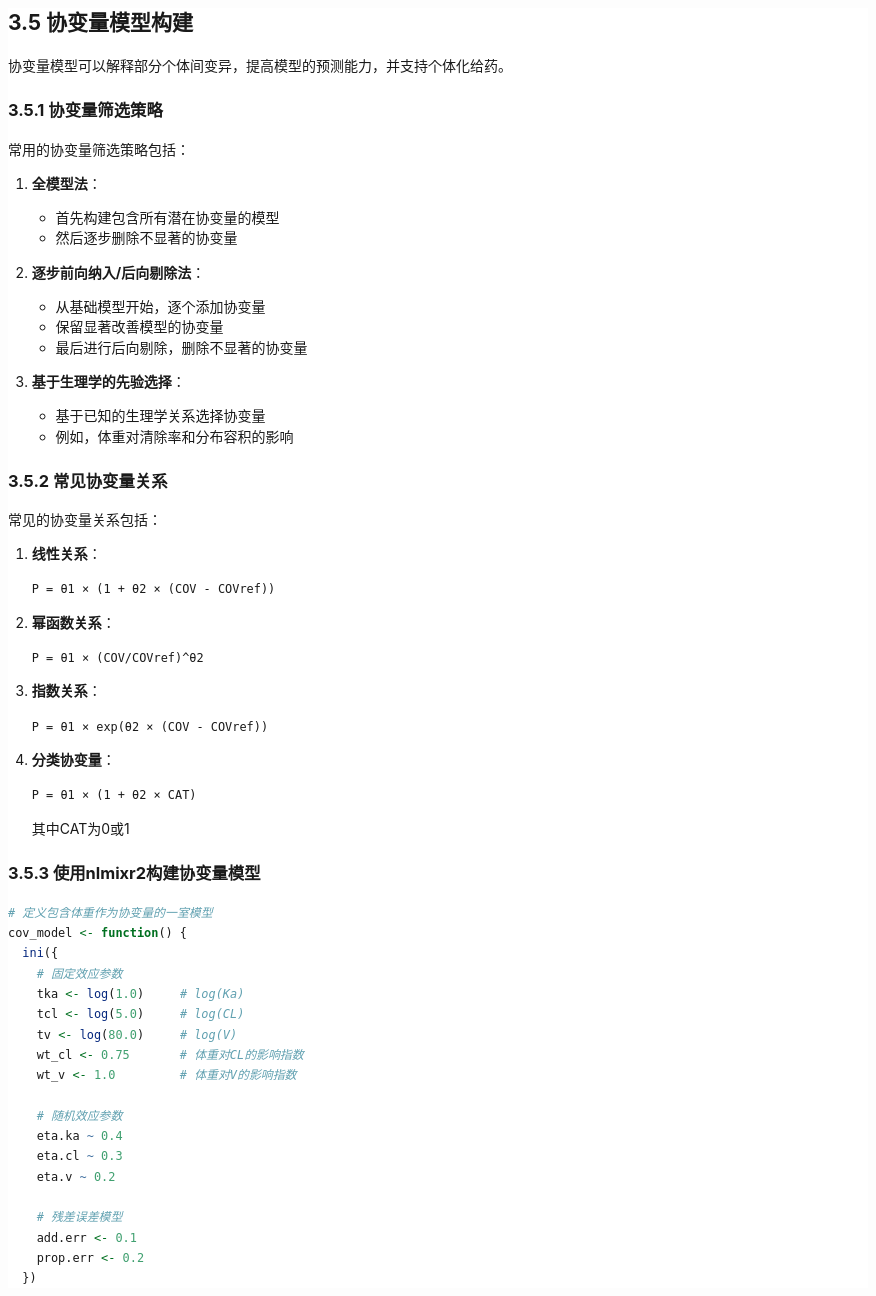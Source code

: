 ## 3.5 协变量模型构建

协变量模型可以解释部分个体间变异，提高模型的预测能力，并支持个体化给药。

### 3.5.1 协变量筛选策略

常用的协变量筛选策略包括：

1. **全模型法**：
   - 首先构建包含所有潜在协变量的模型
   - 然后逐步删除不显著的协变量

2. **逐步前向纳入/后向剔除法**：
   - 从基础模型开始，逐个添加协变量
   - 保留显著改善模型的协变量
   - 最后进行后向剔除，删除不显著的协变量

3. **基于生理学的先验选择**：
   - 基于已知的生理学关系选择协变量
   - 例如，体重对清除率和分布容积的影响

### 3.5.2 常见协变量关系

常见的协变量关系包括：

1. **线性关系**：
   ```
   P = θ1 × (1 + θ2 × (COV - COVref))
   ```

2. **幂函数关系**：
   ```
   P = θ1 × (COV/COVref)^θ2
   ```

3. **指数关系**：
   ```
   P = θ1 × exp(θ2 × (COV - COVref))
   ```

4. **分类协变量**：
   ```
   P = θ1 × (1 + θ2 × CAT)
   ```
   其中CAT为0或1

### 3.5.3 使用nlmixr2构建协变量模型

```r
# 定义包含体重作为协变量的一室模型
cov_model <- function() {
  ini({
    # 固定效应参数
    tka <- log(1.0)     # log(Ka)
    tcl <- log(5.0)     # log(CL)
    tv <- log(80.0)     # log(V)
    wt_cl <- 0.75       # 体重对CL的影响指数
    wt_v <- 1.0         # 体重对V的影响指数
    
    # 随机效应参数
    eta.ka ~ 0.4
    eta.cl ~ 0.3
    eta.v ~ 0.2
    
    # 残差误差模型
    add.err <- 0.1
    prop.err <- 0.2
  })
```